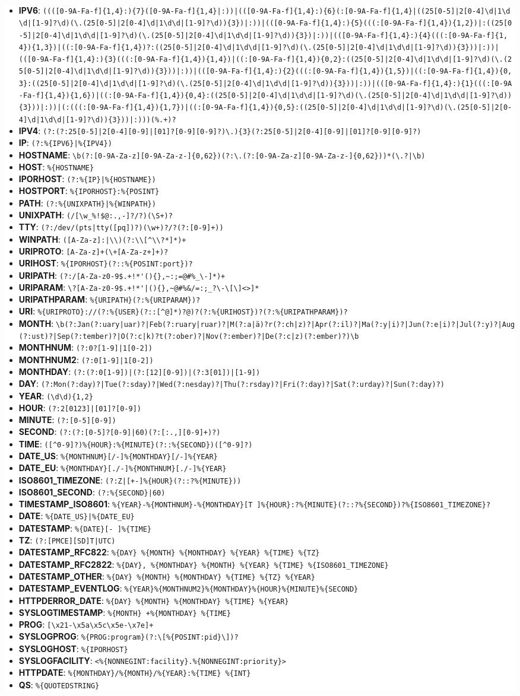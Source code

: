 - **IPV6**: `((([0-9A-Fa-f]{1,4}:){7}([0-9A-Fa-f]{1,4}|:))|(([0-9A-Fa-f]{1,4}:){6}(:[0-9A-Fa-f]{1,4}|((25[0-5]|2[0-4]\d|1\d\d|[1-9]?\d)(\.(25[0-5]|2[0-4]\d|1\d\d|[1-9]?\d)){3})|:))|(([0-9A-Fa-f]{1,4}:){5}(((:[0-9A-Fa-f]{1,4}){1,2})|:((25[0-5]|2[0-4]\d|1\d\d|[1-9]?\d)(\.(25[0-5]|2[0-4]\d|1\d\d|[1-9]?\d)){3})|:))|(([0-9A-Fa-f]{1,4}:){4}(((:[0-9A-Fa-f]{1,4}){1,3})|((:[0-9A-Fa-f]{1,4})?:((25[0-5]|2[0-4]\d|1\d\d|[1-9]?\d)(\.(25[0-5]|2[0-4]\d|1\d\d|[1-9]?\d)){3}))|:))|(([0-9A-Fa-f]{1,4}:){3}(((:[0-9A-Fa-f]{1,4}){1,4})|((:[0-9A-Fa-f]{1,4}){0,2}:((25[0-5]|2[0-4]\d|1\d\d|[1-9]?\d)(\.(25[0-5]|2[0-4]\d|1\d\d|[1-9]?\d)){3}))|:))|(([0-9A-Fa-f]{1,4}:){2}(((:[0-9A-Fa-f]{1,4}){1,5})|((:[0-9A-Fa-f]{1,4}){0,3}:((25[0-5]|2[0-4]\d|1\d\d|[1-9]?\d)(\.(25[0-5]|2[0-4]\d|1\d\d|[1-9]?\d)){3}))|:))|(([0-9A-Fa-f]{1,4}:){1}(((:[0-9A-Fa-f]{1,4}){1,6})|((:[0-9A-Fa-f]{1,4}){0,4}:((25[0-5]|2[0-4]\d|1\d\d|[1-9]?\d)(\.(25[0-5]|2[0-4]\d|1\d\d|[1-9]?\d)){3}))|:))|(:(((:[0-9A-Fa-f]{1,4}){1,7})|((:[0-9A-Fa-f]{1,4}){0,5}:((25[0-5]|2[0-4]\d|1\d\d|[1-9]?\d)(\.(25[0-5]|2[0-4]\d|1\d\d|[1-9]?\d)){3}))|:)))(%.+)?`
- **IPV4**: `(?:(?:25[0-5]|2[0-4][0-9]|[01]?[0-9][0-9]?)\.){3}(?:25[0-5]|2[0-4][0-9]|[01]?[0-9][0-9]?)`
- **IP**: `(?:%{IPV6}|%{IPV4})`
- **HOSTNAME**: `\b(?:[0-9A-Za-z][0-9A-Za-z-]{0,62})(?:\.(?:[0-9A-Za-z][0-9A-Za-z-]{0,62}))*(\.?|\b)`
- **HOST**: `%{HOSTNAME}`
- **IPORHOST**: `(?:%{IP}|%{HOSTNAME})`
- **HOSTPORT**: `%{IPORHOST}:%{POSINT}`
- **PATH**: `(?:%{UNIXPATH}|%{WINPATH})`
- **UNIXPATH**: `(/[\w_%!$@:.,-]?/?)(\S+)?`
- **TTY**: `(?:/dev/(pts|tty([pq])?)(\w+)?/?(?:[0-9]+))`
- **WINPATH**: `([A-Za-z]:|\\)(?:\\[^\\?*]*)+`
- **URIPROTO**: `[A-Za-z]+(\+[A-Za-z+]+)?`
- **URIHOST**: `%{IPORHOST}(?::%{POSINT:port})?`
- **URIPATH**: `(?:/[A-Za-z0-9$.+!*'(){},~:;=@#%_\-]*)+`
- **URIPARAM**: `\?[A-Za-z0-9$.+!*'|(){},~@#%&/=:;_?\-\[\]<>]*`
- **URIPATHPARAM**: `%{URIPATH}(?:%{URIPARAM})?`
- **URI**: `%{URIPROTO}://(?:%{USER}(?::[^@]*)?@)?(?:%{URIHOST})?(?:%{URIPATHPARAM})?`
- **MONTH**: `\b(?:Jan(?:uary|uar)?|Feb(?:ruary|ruar)?|M(?:a|ä)?r(?:ch|z)?|Apr(?:il)?|Ma(?:y|i)?|Jun(?:e|i)?|Jul(?:y)?|Aug(?:ust)?|Sep(?:tember)?|O(?:c|k)?t(?:ober)?|Nov(?:ember)?|De(?:c|z)(?:ember)?)\b`
- **MONTHNUM**: `(?:0?[1-9]|1[0-2])`
- **MONTHNUM2**: `(?:0[1-9]|1[0-2])`
- **MONTHDAY**: `(?:(?:0[1-9])|(?:[12][0-9])|(?:3[01])|[1-9])`
- **DAY**: `(?:Mon(?:day)?|Tue(?:sday)?|Wed(?:nesday)?|Thu(?:rsday)?|Fri(?:day)?|Sat(?:urday)?|Sun(?:day)?)`
- **YEAR**: `(\d\d){1,2}`
- **HOUR**: `(?:2[0123]|[01]?[0-9])`
- **MINUTE**: `(?:[0-5][0-9])`
- **SECOND**: `(?:(?:[0-5]?[0-9]|60)(?:[:.,][0-9]+)?)`
- **TIME**: `([^0-9]?)%{HOUR}:%{MINUTE}(?::%{SECOND})([^0-9]?)`
- **DATE_US**: `%{MONTHNUM}[/-]%{MONTHDAY}[/-]%{YEAR}`
- **DATE_EU**: `%{MONTHDAY}[./-]%{MONTHNUM}[./-]%{YEAR}`
- **ISO8601_TIMEZONE**: `(?:Z|[+-]%{HOUR}(?::?%{MINUTE}))`
- **ISO8601_SECOND**: `(?:%{SECOND}|60)`
- **TIMESTAMP_ISO8601**: `%{YEAR}-%{MONTHNUM}-%{MONTHDAY}[T ]%{HOUR}:?%{MINUTE}(?::?%{SECOND})?%{ISO8601_TIMEZONE}?`
- **DATE**: `%{DATE_US}|%{DATE_EU}`
- **DATESTAMP**: `%{DATE}[- ]%{TIME}`
- **TZ**: `(?:[PMCE][SD]T|UTC)`
- **DATESTAMP_RFC822**: `%{DAY} %{MONTH} %{MONTHDAY} %{YEAR} %{TIME} %{TZ}`
- **DATESTAMP_RFC2822**: `%{DAY}, %{MONTHDAY} %{MONTH} %{YEAR} %{TIME} %{ISO8601_TIMEZONE}`
- **DATESTAMP_OTHER**: `%{DAY} %{MONTH} %{MONTHDAY} %{TIME} %{TZ} %{YEAR}`
- **DATESTAMP_EVENTLOG**: `%{YEAR}%{MONTHNUM2}%{MONTHDAY}%{HOUR}%{MINUTE}%{SECOND}`
- **HTTPDERROR_DATE**: `%{DAY} %{MONTH} %{MONTHDAY} %{TIME} %{YEAR}`
- **SYSLOGTIMESTAMP**: `%{MONTH} +%{MONTHDAY} %{TIME}`
- **PROG**: `[\x21-\x5a\x5c\x5e-\x7e]+`
- **SYSLOGPROG**: `%{PROG:program}(?:\[%{POSINT:pid}\])?`
- **SYSLOGHOST**: `%{IPORHOST}`
- **SYSLOGFACILITY**: `<%{NONNEGINT:facility}.%{NONNEGINT:priority}>`
- **HTTPDATE**: `%{MONTHDAY}/%{MONTH}/%{YEAR}:%{TIME} %{INT}`
- **QS**: `%{QUOTEDSTRING}`